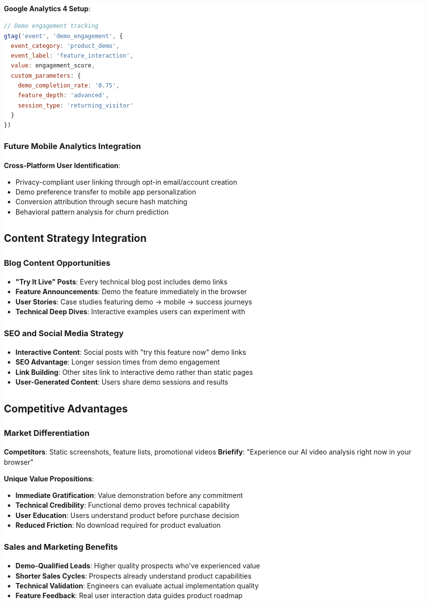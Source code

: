 **Google Analytics 4 Setup**:
```javascript
// Demo engagement tracking
gtag('event', 'demo_engagement', {
  event_category: 'product_demo',
  event_label: 'feature_interaction',
  value: engagement_score,
  custom_parameters: {
    demo_completion_rate: '0.75',
    feature_depth: 'advanced',
    session_type: 'returning_visitor'
  }
})
```

### Future Mobile Analytics Integration
**Cross-Platform User Identification**:
- Privacy-compliant user linking through opt-in email/account creation
- Demo preference transfer to mobile app personalization
- Conversion attribution through secure hash matching
- Behavioral pattern analysis for churn prediction

## Content Strategy Integration

### Blog Content Opportunities
- **"Try It Live" Posts**: Every technical blog post includes demo links
- **Feature Announcements**: Demo the feature immediately in the browser
- **User Stories**: Case studies featuring demo → mobile → success journeys
- **Technical Deep Dives**: Interactive examples users can experiment with

### SEO and Social Media Strategy
- **Interactive Content**: Social posts with "try this feature now" demo links
- **SEO Advantage**: Longer session times from demo engagement
- **Link Building**: Other sites link to interactive demo rather than static pages
- **User-Generated Content**: Users share demo sessions and results

## Competitive Advantages

### Market Differentiation
**Competitors**: Static screenshots, feature lists, promotional videos
**Briefify**: "Experience our AI video analysis right now in your browser"

**Unique Value Propositions**:
- **Immediate Gratification**: Value demonstration before any commitment
- **Technical Credibility**: Functional demo proves technical capability
- **User Education**: Users understand product before purchase decision
- **Reduced Friction**: No download required for product evaluation

### Sales and Marketing Benefits
- **Demo-Qualified Leads**: Higher quality prospects who've experienced value
- **Shorter Sales Cycles**: Prospects already understand product capabilities
- **Technical Validation**: Engineers can evaluate actual implementation quality
- **Feature Feedback**: Real user interaction data guides product roadmap

